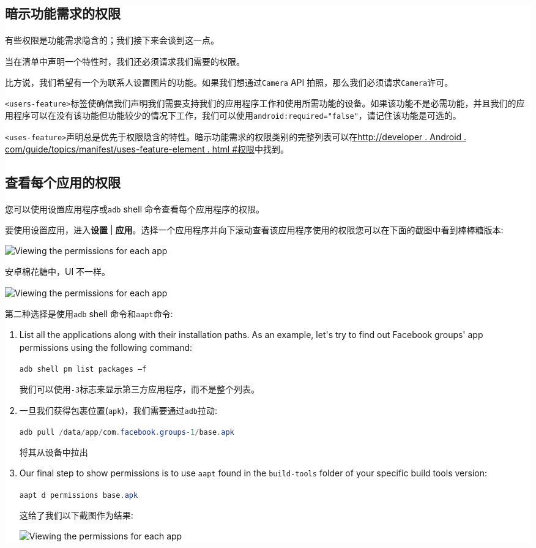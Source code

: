 ## 暗示功能需求的权限

有些权限是功能需求隐含的；我们接下来会谈到这一点。

当在清单中声明一个特性时，我们还必须请求我们需要的权限。

比方说，我们希望有一个为联系人设置图片的功能。如果我们想通过`Camera` API 拍照，那么我们必须请求`Camera`许可。

`<users-feature>`标签使确信我们声明我们需要支持我们的应用程序工作和使用所需功能的设备。如果该功能不是必需功能，并且我们的应用程序可以在没有该功能但功能较少的情况下工作，我们可以使用`android:required="false"`，请记住该功能是可选的。

`<uses-feature>`声明总是优先于权限隐含的特性。暗示功能需求的权限类别的完整列表可以在[http://developer . Android . com/guide/topics/manifest/uses-feature-element . html #权限](http://developer.android.com/guide/topics/manifest/uses-feature-element.html#permissions)中找到。

## 查看每个应用的权限

您可以使用设置应用程序或`adb` shell 命令查看每个应用程序的权限。

要使用设置应用，进入**设置** | **应用**。选择一个应用程序并向下滚动查看该应用程序使用的权限您可以在下面的截图中看到棒棒糖版本:

![Viewing the permissions for each app](../images/00003.jpeg)

安卓棉花糖中，UI 不一样。

![Viewing the permissions for each app](../images/00004.jpeg)

第二种选择是使用`adb` shell 命令和`aapt`命令:

1.  List all the applications along with their installation paths. As an example, let's try to find out Facebook groups' app permissions using the following command:

    ```java
    adb shell pm list packages –f

    ```

    我们可以使用`-3`标志来显示第三方应用程序，而不是整个列表。

2.  一旦我们获得包裹位置(`apk`)，我们需要通过`adb`拉动:

    ```java
    adb pull /data/app/com.facebook.groups-1/base.apk

    ```

    将其从设备中拉出
3.  Our final step to show permissions is to use `aapt` found in the `build-tools` folder of your specific build tools version:

    ```java
    aapt d permissions base.apk

    ```

    这给了我们以下截图作为结果:

    ![Viewing the permissions for each app](../images/00005.jpeg)
